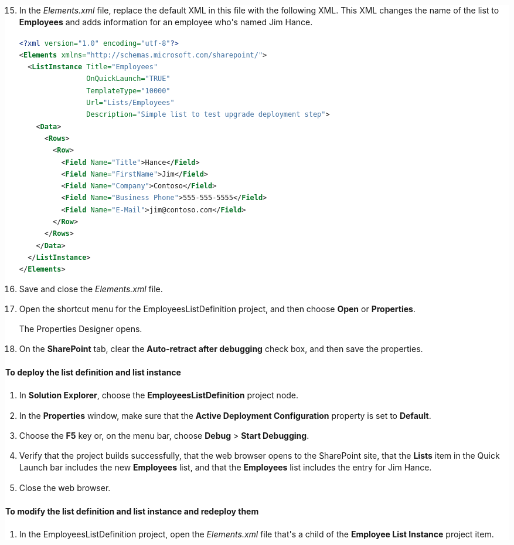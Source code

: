 15. In the *Elements.xml* file, replace the default XML in this file with the following XML. This XML changes the name of the list to **Employees** and adds information for an employee who's named Jim Hance.

    ```xml
    <?xml version="1.0" encoding="utf-8"?>
    <Elements xmlns="http://schemas.microsoft.com/sharepoint/">
      <ListInstance Title="Employees"
                    OnQuickLaunch="TRUE"
                    TemplateType="10000"
                    Url="Lists/Employees"
                    Description="Simple list to test upgrade deployment step">
        <Data>
          <Rows>
            <Row>
              <Field Name="Title">Hance</Field>
              <Field Name="FirstName">Jim</Field>
              <Field Name="Company">Contoso</Field>
              <Field Name="Business Phone">555-555-5555</Field>
              <Field Name="E-Mail">jim@contoso.com</Field>
            </Row>
          </Rows>
        </Data>
      </ListInstance>
    </Elements>
    ```

16. Save and close the *Elements.xml* file.

17. Open the shortcut menu for the EmployeesListDefinition project, and then choose **Open** or **Properties**.

     The Properties Designer opens.

18. On the **SharePoint** tab, clear the **Auto-retract after debugging** check box, and then save the properties.

#### To deploy the list definition and list instance

1. In **Solution Explorer**, choose the **EmployeesListDefinition** project node.

2. In the **Properties** window, make sure that the **Active Deployment Configuration** property is set to **Default**.

3. Choose the **F5** key or, on the menu bar, choose **Debug** > **Start Debugging**.

4. Verify that the project builds successfully, that the web browser opens to the SharePoint site, that the **Lists** item in the Quick Launch bar includes the new **Employees** list, and that the **Employees** list includes the entry for Jim Hance.

5. Close the web browser.

#### To modify the list definition and list instance and redeploy them

1. In the EmployeesListDefinition project, open the *Elements.xml* file that's a child of the **Employee List Instance** project item.
